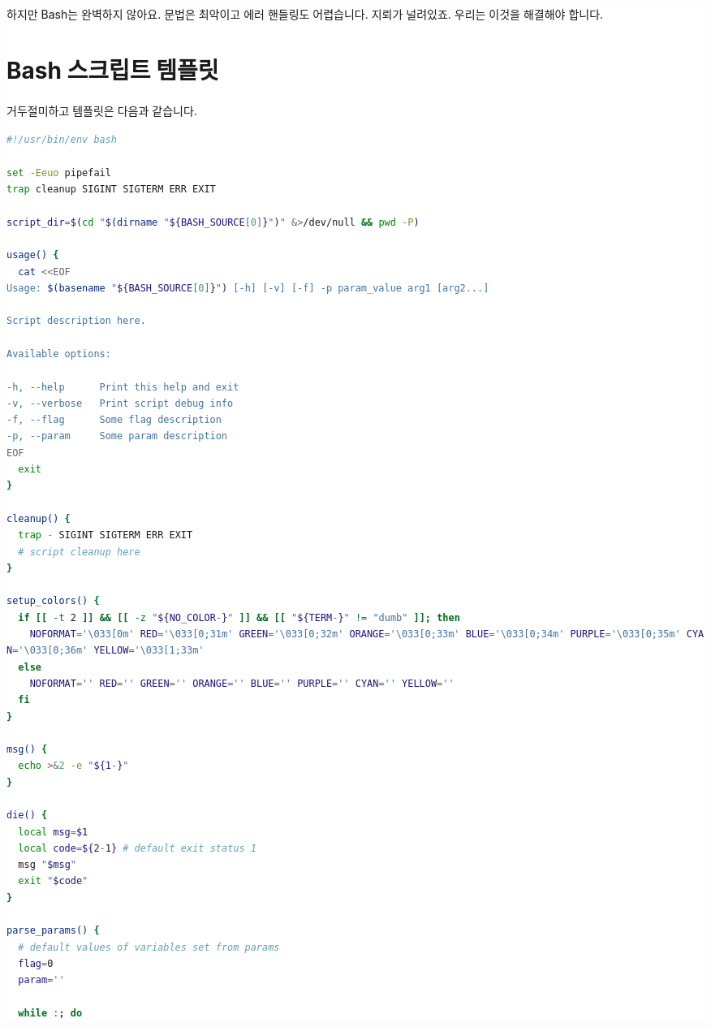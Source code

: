 하지만 Bash는 완벽하지 않아요.
문법은 최악이고 에러 핸들링도 어렵습니다.
지뢰가 널려있죠. 우리는 이것을 해결해야 합니다.

# Bash 스크립트 템플릿

거두절미하고 템플릿은 다음과 같습니다.

```bash
#!/usr/bin/env bash

set -Eeuo pipefail
trap cleanup SIGINT SIGTERM ERR EXIT

script_dir=$(cd "$(dirname "${BASH_SOURCE[0]}")" &>/dev/null && pwd -P)

usage() {
  cat <<EOF
Usage: $(basename "${BASH_SOURCE[0]}") [-h] [-v] [-f] -p param_value arg1 [arg2...]

Script description here.

Available options:

-h, --help      Print this help and exit
-v, --verbose   Print script debug info
-f, --flag      Some flag description
-p, --param     Some param description
EOF
  exit
}

cleanup() {
  trap - SIGINT SIGTERM ERR EXIT
  # script cleanup here
}

setup_colors() {
  if [[ -t 2 ]] && [[ -z "${NO_COLOR-}" ]] && [[ "${TERM-}" != "dumb" ]]; then
    NOFORMAT='\033[0m' RED='\033[0;31m' GREEN='\033[0;32m' ORANGE='\033[0;33m' BLUE='\033[0;34m' PURPLE='\033[0;35m' CYAN='\033[0;36m' YELLOW='\033[1;33m'
  else
    NOFORMAT='' RED='' GREEN='' ORANGE='' BLUE='' PURPLE='' CYAN='' YELLOW=''
  fi
}

msg() {
  echo >&2 -e "${1-}"
}

die() {
  local msg=$1
  local code=${2-1} # default exit status 1
  msg "$msg"
  exit "$code"
}

parse_params() {
  # default values of variables set from params
  flag=0
  param=''

  while :; do
```

[^1]: [셔뱅](https://ko.wikipedia.org/wiki/%EC%85%94%EB%B1%85)이란 해시 기호와 느낌표(`#!`)로 이루어진 문자 시퀀스로 인터프리터 지시자(interpreter directive)를 지정합니다. 지정하려는 인터프리터 프로그램은 절대경로로 표시합니다.